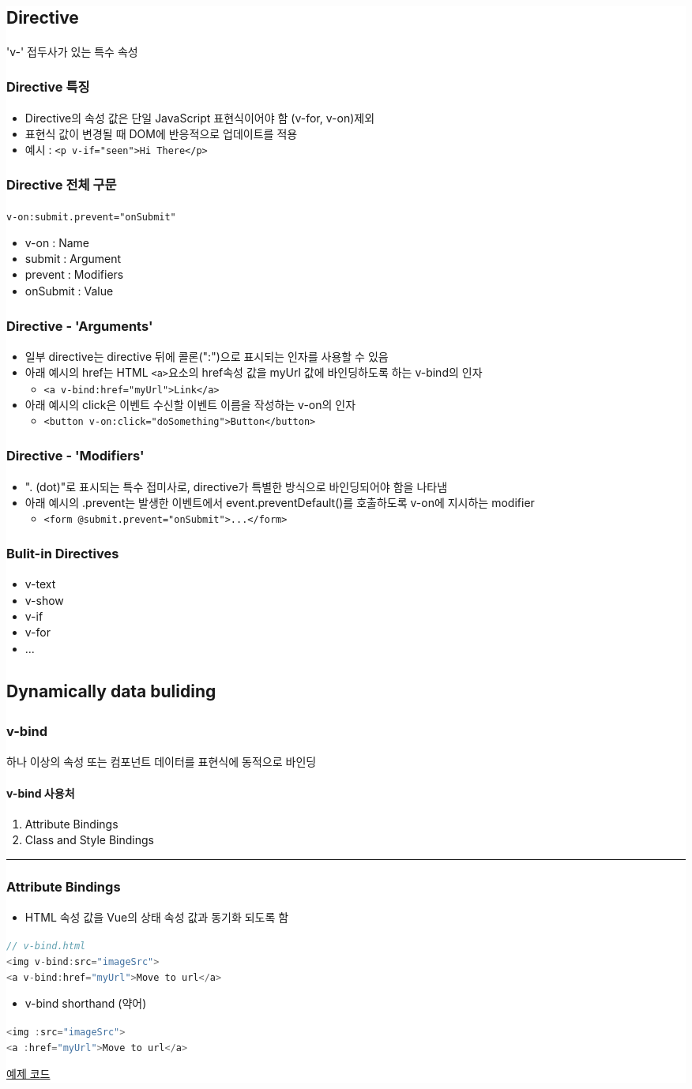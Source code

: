 ## Directive
'v-' 접두사가 있는 특수 속성

### Directive 특징
- Directive의 속성 값은 단일 JavaScript 표현식이어야 함 (v-for, v-on)제외
- 표현식 값이 변경될 때 DOM에 반응적으로 업데이트를 적용
- 예시 : `<p v-if="seen">Hi There</p>`

### Directive 전체 구문
`v-on:submit.prevent="onSubmit"`  
- v-on : Name
- submit : Argument
- prevent : Modifiers
- onSubmit : Value

### Directive - 'Arguments'
- 일부 directive는 directive 뒤에 콜론(":")으로 표시되는 인자를 사용할 수 있음
- 아래 예시의 href는 HTML `<a>`요소의 href속성 값을 myUrl 값에 바인딩하도록 하는 v-bind의 인자
  - `<a v-bind:href="myUrl">Link</a>`
- 아래 예시의 click은 이벤트 수신할 이벤트 이름을 작성하는 v-on의 인자
  - `<button v-on:click="doSomething">Button</button>`

### Directive - 'Modifiers'
- ". (dot)"로 표시되는 특수 접미사로, directive가 특별한 방식으로 바인딩되어야 함을 나타냄
- 아래 예시의 .prevent는 발생한 이벤트에서 event.preventDefault()를 호출하도록 v-on에 지시하는 modifier
  - `<form @submit.prevent="onSubmit">...</form>`

### Bulit-in Directives
- v-text
- v-show
- v-if
- v-for
- ...

## Dynamically data buliding

### v-bind
하나 이상의 속성 또는 컴포넌트 데이터를 표현식에 동적으로 바인딩

#### v-bind 사용처
1. Attribute Bindings
2. Class and Style Bindings

---
### Attribute Bindings
- HTML 속성 값을 Vue의 상태 속성 값과 동기화 되도록 함
```js
// v-bind.html
<img v-bind:src="imageSrc">
<a v-bind:href="myUrl">Move to url</a>
```
- v-bind shorthand (약어)
```js
<img :src="imageSrc">
<a :href="myUrl">Move to url</a>
```
[예제 코드](./code/02-01-basic-syntax/02-v-bind.html)
